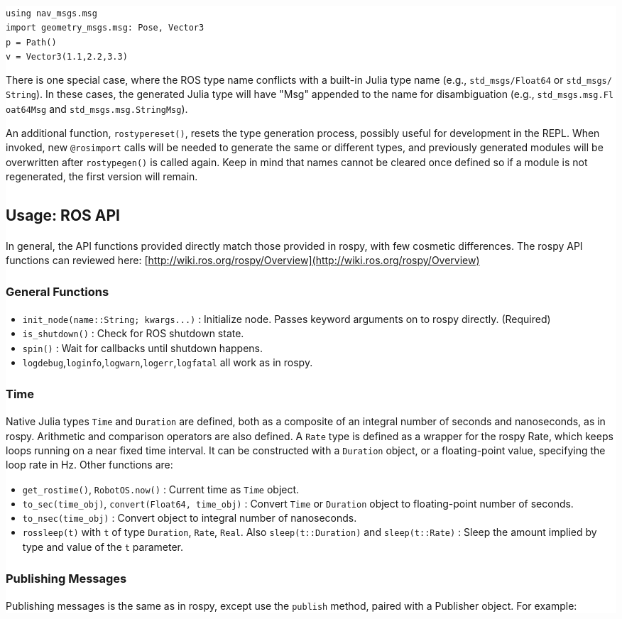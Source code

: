     using nav_msgs.msg
    import geometry_msgs.msg: Pose, Vector3
    p = Path()
    v = Vector3(1.1,2.2,3.3)

There is one special case, where the ROS type name conflicts with a built-in
Julia type name (e.g., `std_msgs/Float64` or `std_msgs/String`). In these
cases, the generated Julia type will have "Msg" appended to the name for
disambiguation (e.g., `std_msgs.msg.Float64Msg` and `std_msgs.msg.StringMsg`).

An additional function, `rostypereset()`, resets the type generation process,
possibly useful for development in the REPL. When invoked, new `@rosimport`
calls will be needed to generate the same or different types, and previously
generated modules will be overwritten after `rostypegen()` is called again.  Keep
in mind that names cannot be cleared once defined so if a module is not
regenerated, the first version will remain.

## Usage: ROS API

In general, the API functions provided directly match those provided in rospy,
with few cosmetic differences. The rospy API functions can reviewed here:
[http://wiki.ros.org/rospy/Overview](http://wiki.ros.org/rospy/Overview)

### General Functions

- `init_node(name::String; kwargs...)` : Initialize node. Passes keyword
arguments on to rospy directly. (Required)
- `is_shutdown()` : Check for ROS shutdown state.
- `spin()` :  Wait for callbacks until shutdown happens.
- `logdebug`,`loginfo`,`logwarn`,`logerr`,`logfatal` all work as in rospy.

### Time

Native Julia types `Time` and `Duration` are defined, both as a composite of an
integral number of seconds and nanoseconds, as in rospy.  Arithmetic and
comparison operators are also defined. A `Rate` type is defined as a wrapper
for the rospy Rate, which keeps loops running on a near fixed time interval. It
can be constructed with a `Duration` object, or a floating-point value,
specifying the loop rate in Hz. Other functions are:

- `get_rostime()`, `RobotOS.now()` : Current time as `Time` object.
- `to_sec(time_obj)`, `convert(Float64, time_obj)` : Convert `Time` or
`Duration` object to floating-point number of seconds.
- `to_nsec(time_obj)` : Convert object to integral number of nanoseconds.
- `rossleep(t)` with `t` of type `Duration`, `Rate`, `Real`. Also
`sleep(t::Duration)` and `sleep(t::Rate)` : Sleep the amount implied by type
and value of the `t` parameter.

### Publishing Messages

Publishing messages is the same as in rospy, except use the `publish` method,
paired with a Publisher object. For example:
